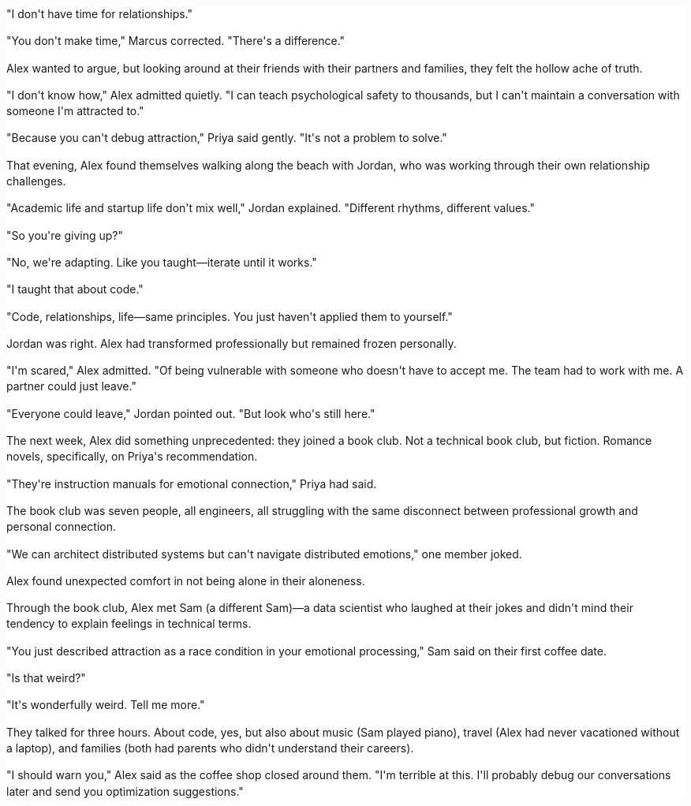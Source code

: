 "I don't have time for relationships."

"You don't make time," Marcus corrected. "There's a difference."

Alex wanted to argue, but looking around at their friends with their partners and families, they felt the hollow ache of truth.

"I don't know how," Alex admitted quietly. "I can teach psychological safety to thousands, but I can't maintain a conversation with someone I'm attracted to."

"Because you can't debug attraction," Priya said gently. "It's not a problem to solve."

That evening, Alex found themselves walking along the beach with Jordan, who was working through their own relationship challenges.

"Academic life and startup life don't mix well," Jordan explained. "Different rhythms, different values."

"So you're giving up?"

"No, we're adapting. Like you taught—iterate until it works."

"I taught that about code."

"Code, relationships, life—same principles. You just haven't applied them to yourself."

Jordan was right. Alex had transformed professionally but remained frozen personally.

"I'm scared," Alex admitted. "Of being vulnerable with someone who doesn't have to accept me. The team had to work with me. A partner could just leave."

"Everyone could leave," Jordan pointed out. "But look who's still here."

The next week, Alex did something unprecedented: they joined a book club. Not a technical book club, but fiction. Romance novels, specifically, on Priya's recommendation.

"They're instruction manuals for emotional connection," Priya had said.

The book club was seven people, all engineers, all struggling with the same disconnect between professional growth and personal connection.

"We can architect distributed systems but can't navigate distributed emotions," one member joked.

Alex found unexpected comfort in not being alone in their aloneness.

Through the book club, Alex met Sam (a different Sam)—a data scientist who laughed at their jokes and didn't mind their tendency to explain feelings in technical terms.

"You just described attraction as a race condition in your emotional processing," Sam said on their first coffee date.

"Is that weird?"

"It's wonderfully weird. Tell me more."

They talked for three hours. About code, yes, but also about music (Sam played piano), travel (Alex had never vacationed without a laptop), and families (both had parents who didn't understand their careers).

"I should warn you," Alex said as the coffee shop closed around them. "I'm terrible at this. I'll probably debug our conversations later and send you optimization suggestions."
